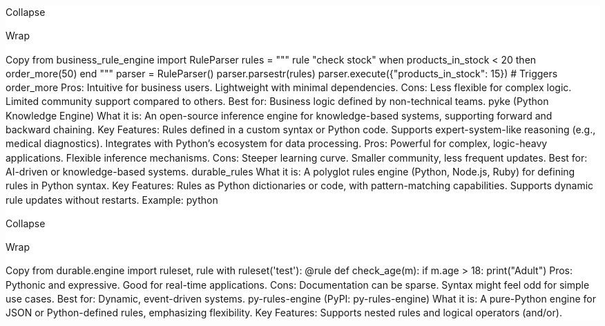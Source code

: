 Collapse

Wrap

Copy
from business_rule_engine import RuleParser
rules = """
rule "check stock"
when products_in_stock < 20
then order_more(50)
end
"""
parser = RuleParser()
parser.parsestr(rules)
parser.execute({"products_in_stock": 15})  # Triggers order_more
Pros:
Intuitive for business users.
Lightweight with minimal dependencies.
Cons:
Less flexible for complex logic.
Limited community support compared to others.
Best for: Business logic defined by non-technical teams.
pyke (Python Knowledge Engine)
What it is: An open-source inference engine for knowledge-based systems, supporting forward and backward chaining.
Key Features:
Rules defined in a custom syntax or Python code.
Supports expert-system-like reasoning (e.g., medical diagnostics).
Integrates with Python’s ecosystem for data processing.
Pros:
Powerful for complex, logic-heavy applications.
Flexible inference mechanisms.
Cons:
Steeper learning curve.
Smaller community, less frequent updates.
Best for: AI-driven or knowledge-based systems.
durable_rules
What it is: A polyglot rules engine (Python, Node.js, Ruby) for defining rules in Python syntax.
Key Features:
Rules as Python dictionaries or code, with pattern-matching capabilities.
Supports dynamic rule updates without restarts.
Example:
python

Collapse

Wrap

Copy
from durable.engine import ruleset, rule
with ruleset('test'):
    @rule
    def check_age(m):
        if m.age > 18:
            print("Adult")
Pros:
Pythonic and expressive.
Good for real-time applications.
Cons:
Documentation can be sparse.
Syntax might feel odd for simple use cases.
Best for: Dynamic, event-driven systems.
py-rules-engine (PyPI: py-rules-engine)
What it is: A pure-Python engine for JSON or Python-defined rules, emphasizing flexibility.
Key Features:
Supports nested rules and logical operators (and/or).